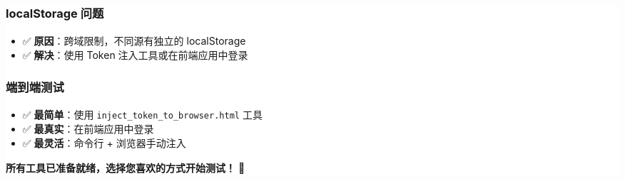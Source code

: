 ### localStorage 问题
- ✅ **原因**：跨域限制，不同源有独立的 localStorage
- ✅ **解决**：使用 Token 注入工具或在前端应用中登录

### 端到端测试
- ✅ **最简单**：使用 `inject_token_to_browser.html` 工具
- ✅ **最真实**：在前端应用中登录
- ✅ **最灵活**：命令行 + 浏览器手动注入

**所有工具已准备就绪，选择您喜欢的方式开始测试！** 🚀

